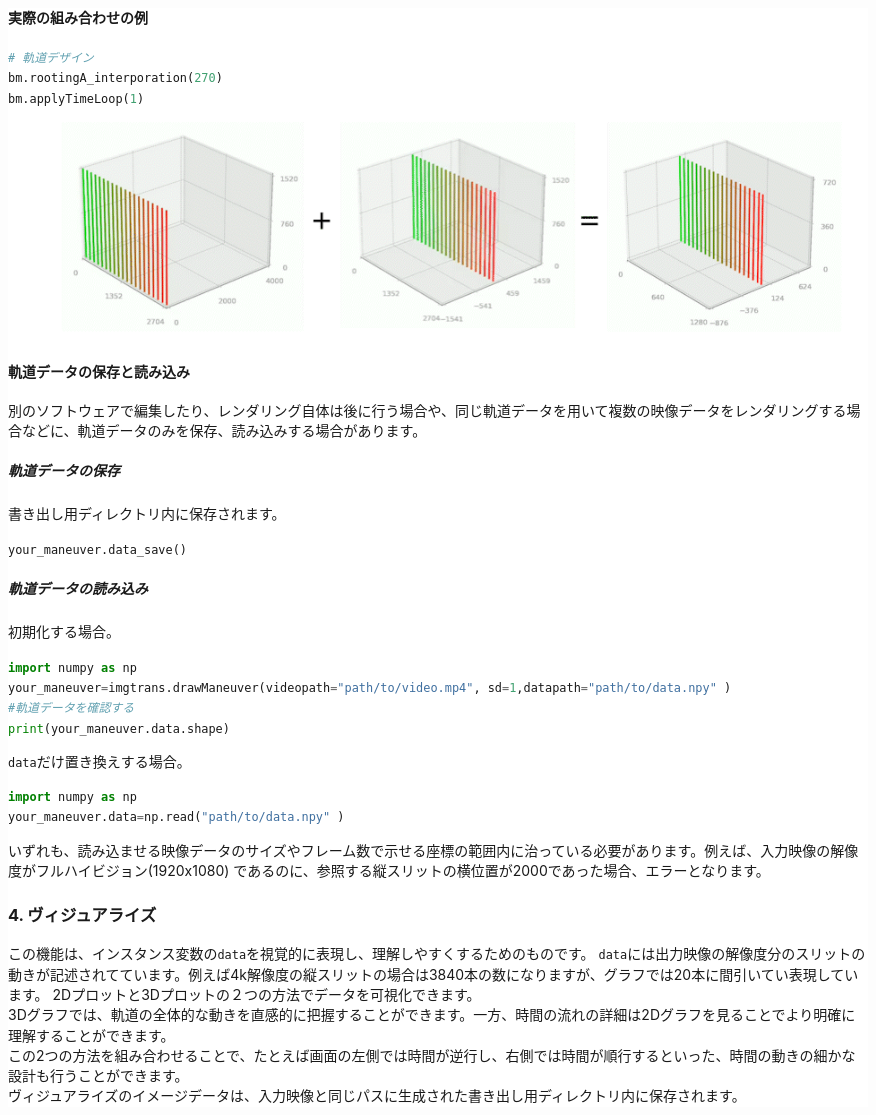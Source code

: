 #### 実際の組み合わせの例
```python
# 軌道デザイン
bm.rootingA_interporation(270)
bm.applyTimeLoop(1)
```
![Alt text](images/mixManeuver-examples-3dplot_harf.gif)

#### 軌道データの保存と読み込み
別のソフトウェアで編集したり、レンダリング自体は後に行う場合や、同じ軌道データを用いて複数の映像データをレンダリングする場合などに、軌道データのみを保存、読み込みする場合があります。

##### 軌道データの保存
書き出し用ディレクトリ内に保存されます。
```python
your_maneuver.data_save()
```
##### 軌道データの読み込み
初期化する場合。
```python
import numpy as np
your_maneuver=imgtrans.drawManeuver(videopath="path/to/video.mp4", sd=1,datapath="path/to/data.npy" )
#軌道データを確認する
print(your_maneuver.data.shape)
```
`data`だけ置き換えする場合。
```python
import numpy as np
your_maneuver.data=np.read("path/to/data.npy" )
```
いずれも、読み込ませる映像データのサイズやフレーム数で示せる座標の範囲内に治っている必要があります。例えば、入力映像の解像度がフルハイビジョン(1920x1080)
であるのに、参照する縦スリットの横位置が2000であった場合、エラーとなります。


### 4. ヴィジュアライズ
この機能は、インスタンス変数の`data`を視覚的に表現し、理解しやすくするためのものです。
`data`には出力映像の解像度分のスリットの動きが記述されてています。例えば4k解像度の縦スリットの場合は3840本の数になりますが、グラフでは20本に間引いてい表現しています。
2Dプロットと3Dプロットの２つの方法でデータを可視化できます。  
3Dグラフでは、軌道の全体的な動きを直感的に把握することができます。一方、時間の流れの詳細は2Dグラフを見ることでより明確に理解することができます。  
この2つの方法を組み合わせることで、たとえば画面の左側では時間が逆行し、右側では時間が順行するといった、時間の動きの細かな設計も行うことができます。  
ヴィジュアライズのイメージデータは、入力映像と同じパスに生成された書き出し用ディレクトリ内に保存されます。
